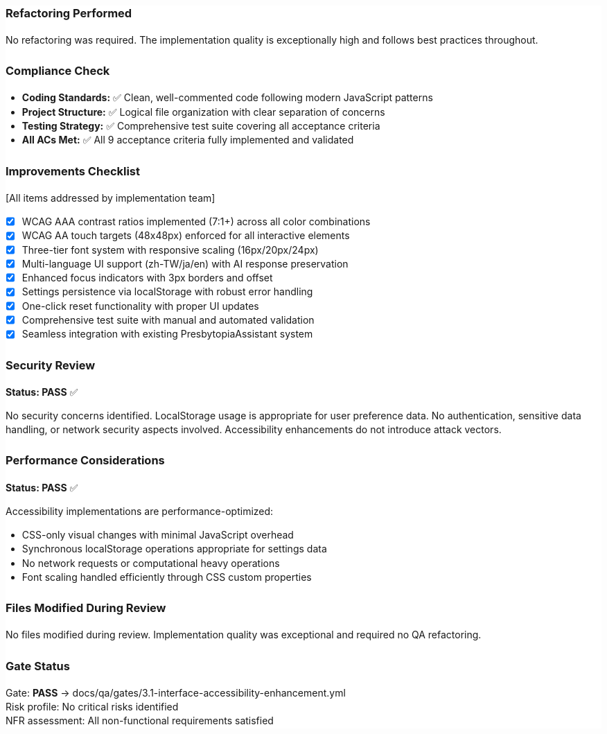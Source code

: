 ### Refactoring Performed

No refactoring was required. The implementation quality is exceptionally high and follows best practices throughout.

### Compliance Check

- **Coding Standards:** ✅ Clean, well-commented code following modern JavaScript patterns
- **Project Structure:** ✅ Logical file organization with clear separation of concerns
- **Testing Strategy:** ✅ Comprehensive test suite covering all acceptance criteria
- **All ACs Met:** ✅ All 9 acceptance criteria fully implemented and validated

### Improvements Checklist

[All items addressed by implementation team]

- [x] WCAG AAA contrast ratios implemented (7:1+) across all color combinations
- [x] WCAG AA touch targets (48x48px) enforced for all interactive elements
- [x] Three-tier font system with responsive scaling (16px/20px/24px)
- [x] Multi-language UI support (zh-TW/ja/en) with AI response preservation
- [x] Enhanced focus indicators with 3px borders and offset
- [x] Settings persistence via localStorage with robust error handling
- [x] One-click reset functionality with proper UI updates
- [x] Comprehensive test suite with manual and automated validation
- [x] Seamless integration with existing PresbytopiaAssistant system

### Security Review

**Status: PASS** ✅

No security concerns identified. LocalStorage usage is appropriate for user preference data. No authentication, sensitive data handling, or network security aspects involved. Accessibility enhancements do not introduce attack vectors.

### Performance Considerations  

**Status: PASS** ✅

Accessibility implementations are performance-optimized:
- CSS-only visual changes with minimal JavaScript overhead
- Synchronous localStorage operations appropriate for settings data
- No network requests or computational heavy operations
- Font scaling handled efficiently through CSS custom properties

### Files Modified During Review

No files modified during review. Implementation quality was exceptional and required no QA refactoring.

### Gate Status

Gate: **PASS** → docs/qa/gates/3.1-interface-accessibility-enhancement.yml  
Risk profile: No critical risks identified  
NFR assessment: All non-functional requirements satisfied
